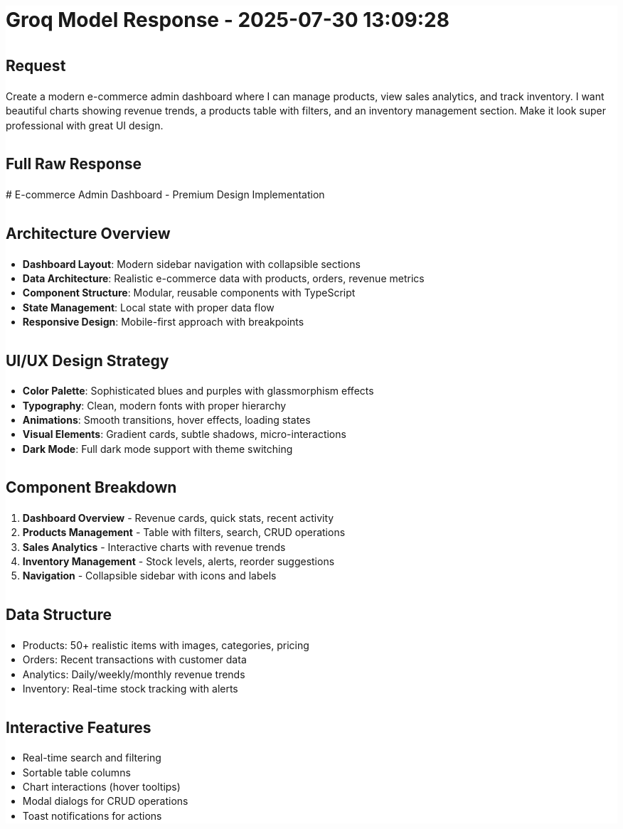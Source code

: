 # Groq Model Response - 2025-07-30 13:09:28

## Request
Create a modern e-commerce admin dashboard where I can manage products, view sales analytics, and track inventory. I want beautiful charts showing revenue trends, a products table with filters, and an inventory management section. Make it look super professional with great UI design.

## Full Raw Response

<artifact type="text" title="E-commerce Admin Dashboard Implementation Plan">
# E-commerce Admin Dashboard - Premium Design Implementation

## Architecture Overview
- **Dashboard Layout**: Modern sidebar navigation with collapsible sections
- **Data Architecture**: Realistic e-commerce data with products, orders, revenue metrics
- **Component Structure**: Modular, reusable components with TypeScript
- **State Management**: Local state with proper data flow
- **Responsive Design**: Mobile-first approach with breakpoints

## UI/UX Design Strategy
- **Color Palette**: Sophisticated blues and purples with glassmorphism effects
- **Typography**: Clean, modern fonts with proper hierarchy
- **Animations**: Smooth transitions, hover effects, loading states
- **Visual Elements**: Gradient cards, subtle shadows, micro-interactions
- **Dark Mode**: Full dark mode support with theme switching

## Component Breakdown
1. **Dashboard Overview** - Revenue cards, quick stats, recent activity
2. **Products Management** - Table with filters, search, CRUD operations
3. **Sales Analytics** - Interactive charts with revenue trends
4. **Inventory Management** - Stock levels, alerts, reorder suggestions
5. **Navigation** - Collapsible sidebar with icons and labels

## Data Structure
- Products: 50+ realistic items with images, categories, pricing
- Orders: Recent transactions with customer data
- Analytics: Daily/weekly/monthly revenue trends
- Inventory: Real-time stock tracking with alerts

## Interactive Features
- Real-time search and filtering
- Sortable table columns
- Chart interactions (hover tooltips)
- Modal dialogs for CRUD operations
- Toast notifications for actions
</artifact>
